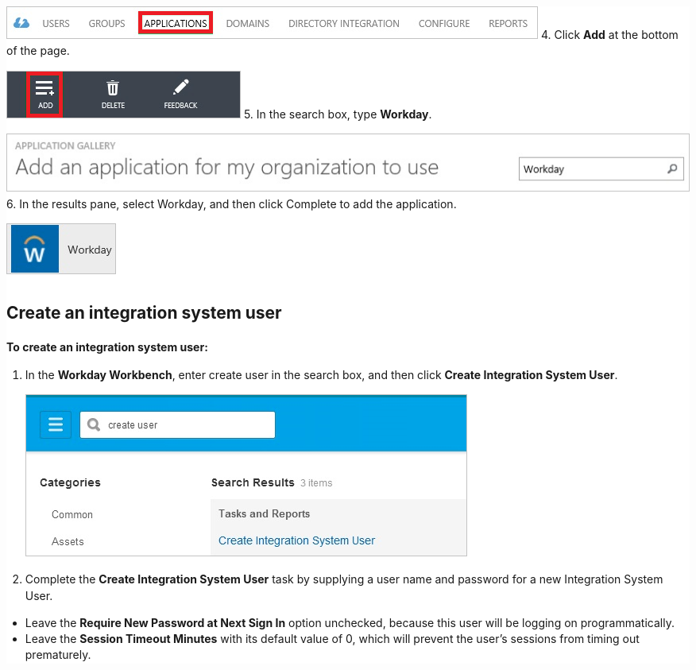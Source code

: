    ![Applications](./media/active-directory-saas-workday-inbound-tutorial/IC700994.png "Applications")
4. Click **Add** at the bottom of the page.
   
   ![Add application](./media/active-directory-saas-workday-inbound-tutorial/IC749321.png "Add application")
5. In the search box, type **Workday**.
   
   ![Add an application from gallerry](./media/active-directory-saas-workday-inbound-tutorial/IC701021.png "Add an application from gallerry")
6. In the results pane, select Workday, and then click Complete to add the application.
   
   ![Application gallery](./media/active-directory-saas-workday-inbound-tutorial/IC701022.png "Application gallery")

## Create an integration system user

**To create an integration system user:**

1. In the **Workday Workbench**, enter create user in the search box, and then click **Create Integration System User**. 
   
    ![Create user](./media/active-directory-saas-workday-inbound-tutorial/IC750979.png "Create user")
2. Complete the **Create Integration System User** task by supplying a user name and password for a new Integration System User.  
 * Leave the **Require New Password at Next Sign In** option unchecked, because this user will be logging on programmatically. 
 * Leave the **Session Timeout Minutes** with its default value of 0, which will prevent the user’s sessions from timing out prematurely. 
   